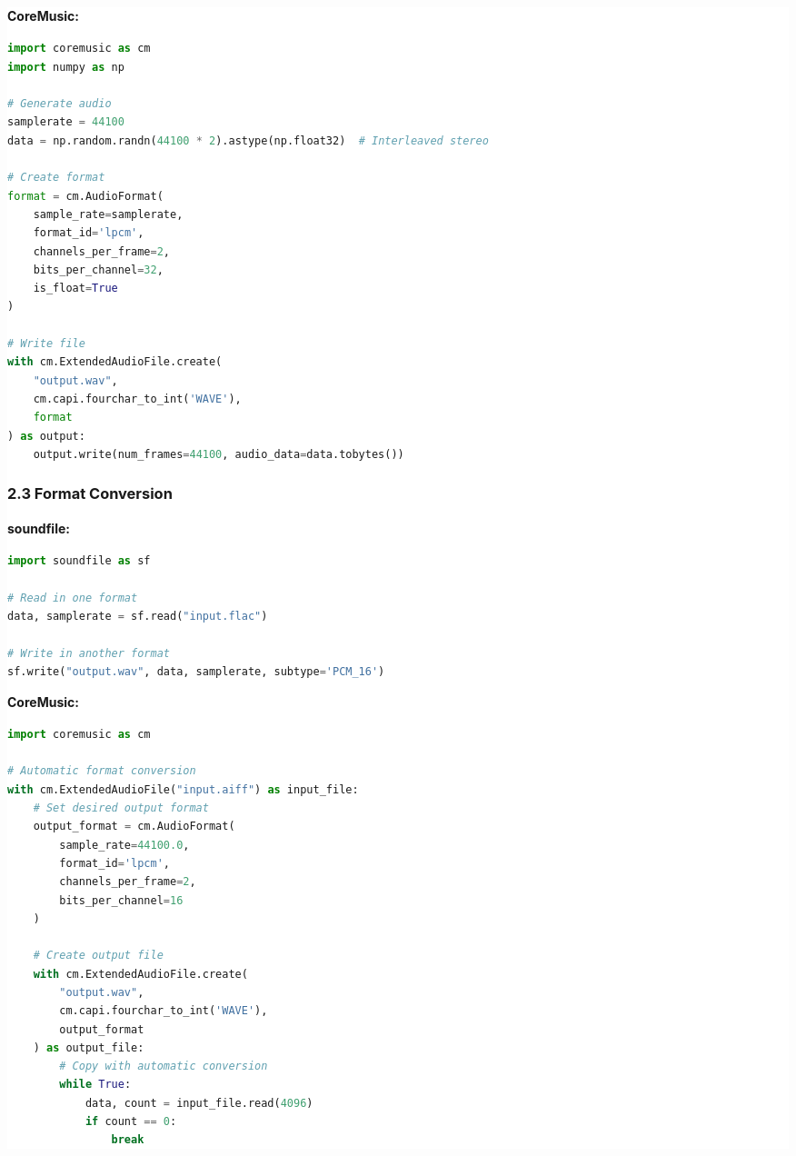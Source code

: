 **CoreMusic:**
```python
import coremusic as cm
import numpy as np

# Generate audio
samplerate = 44100
data = np.random.randn(44100 * 2).astype(np.float32)  # Interleaved stereo

# Create format
format = cm.AudioFormat(
    sample_rate=samplerate,
    format_id='lpcm',
    channels_per_frame=2,
    bits_per_channel=32,
    is_float=True
)

# Write file
with cm.ExtendedAudioFile.create(
    "output.wav",
    cm.capi.fourchar_to_int('WAVE'),
    format
) as output:
    output.write(num_frames=44100, audio_data=data.tobytes())
```

### 2.3 Format Conversion

**soundfile:**
```python
import soundfile as sf

# Read in one format
data, samplerate = sf.read("input.flac")

# Write in another format
sf.write("output.wav", data, samplerate, subtype='PCM_16')
```

**CoreMusic:**
```python
import coremusic as cm

# Automatic format conversion
with cm.ExtendedAudioFile("input.aiff") as input_file:
    # Set desired output format
    output_format = cm.AudioFormat(
        sample_rate=44100.0,
        format_id='lpcm',
        channels_per_frame=2,
        bits_per_channel=16
    )

    # Create output file
    with cm.ExtendedAudioFile.create(
        "output.wav",
        cm.capi.fourchar_to_int('WAVE'),
        output_format
    ) as output_file:
        # Copy with automatic conversion
        while True:
            data, count = input_file.read(4096)
            if count == 0:
                break
```